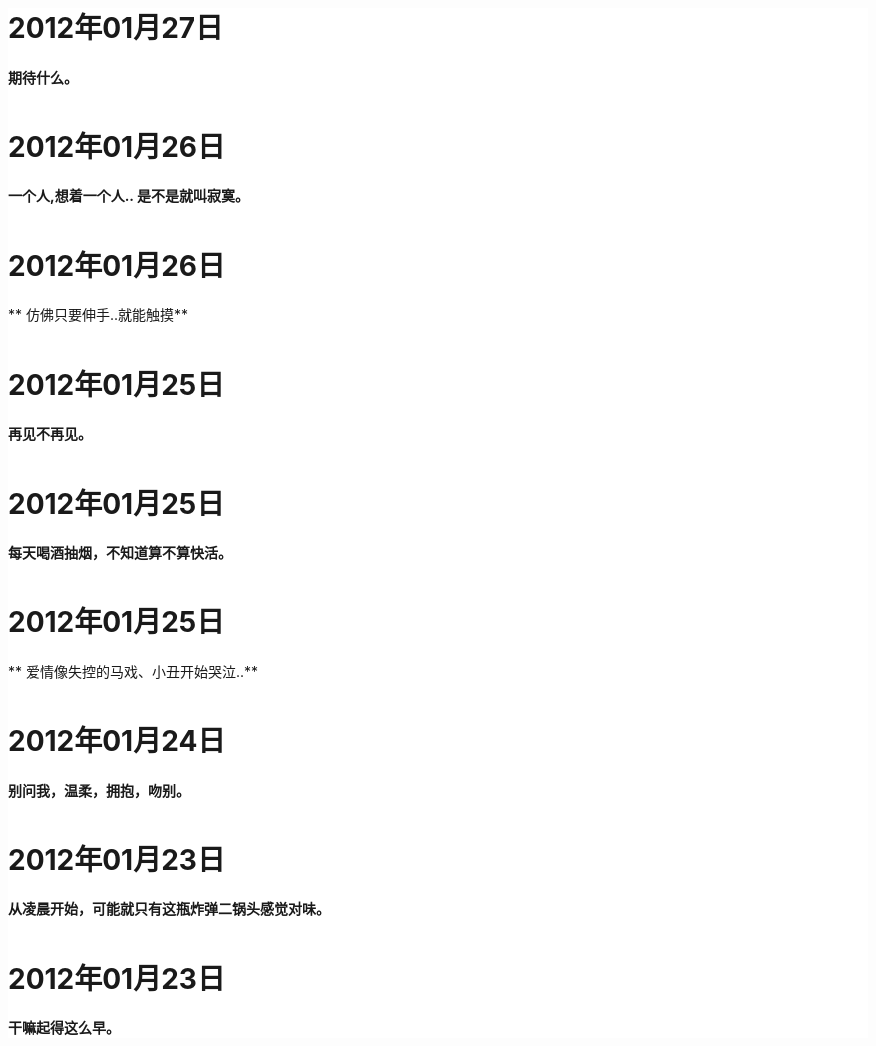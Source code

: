 


2012年01月27日
===
**期待什么。**





2012年01月26日
===
**一个人,想着一个人.. 是不是就叫寂寞。**





2012年01月26日
===
** 仿佛只要伸手..就能触摸**





2012年01月25日
===
**再见不再见。**





2012年01月25日
===
**每天喝酒抽烟，不知道算不算快活。**





2012年01月25日
===
** 爱情像失控的马戏、小丑开始哭泣..**





2012年01月24日
===
**别问我，温柔，拥抱，吻别。**





2012年01月23日
===
**从凌晨开始，可能就只有这瓶炸弹二锅头感觉对味。**





2012年01月23日
===
**干嘛起得这么早。**
